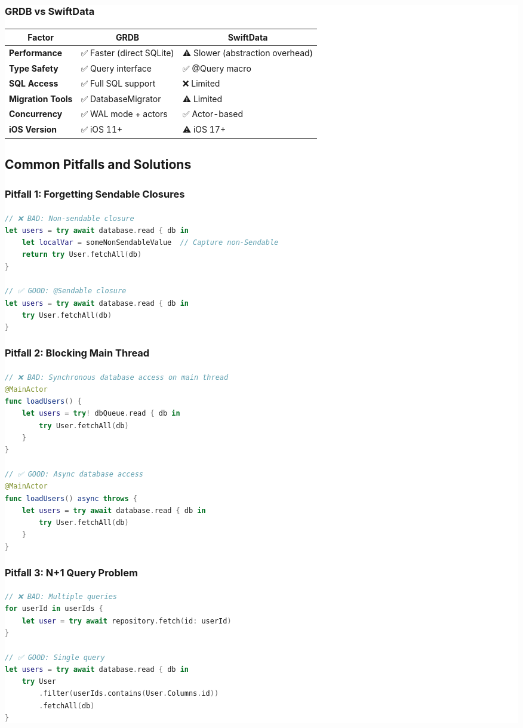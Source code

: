 ### GRDB vs SwiftData
| Factor | GRDB | SwiftData |
|--------|------|-----------|
| **Performance** | ✅ Faster (direct SQLite) | ⚠️ Slower (abstraction overhead) |
| **Type Safety** | ✅ Query interface | ✅ @Query macro |
| **SQL Access** | ✅ Full SQL support | ❌ Limited |
| **Migration Tools** | ✅ DatabaseMigrator | ⚠️ Limited |
| **Concurrency** | ✅ WAL mode + actors | ✅ Actor-based |
| **iOS Version** | ✅ iOS 11+ | ⚠️ iOS 17+ |

## Common Pitfalls and Solutions

### Pitfall 1: Forgetting Sendable Closures
```swift
// ❌ BAD: Non-sendable closure
let users = try await database.read { db in
    let localVar = someNonSendableValue  // Capture non-Sendable
    return try User.fetchAll(db)
}

// ✅ GOOD: @Sendable closure
let users = try await database.read { db in
    try User.fetchAll(db)
}
```

### Pitfall 2: Blocking Main Thread
```swift
// ❌ BAD: Synchronous database access on main thread
@MainActor
func loadUsers() {
    let users = try! dbQueue.read { db in
        try User.fetchAll(db)
    }
}

// ✅ GOOD: Async database access
@MainActor
func loadUsers() async throws {
    let users = try await database.read { db in
        try User.fetchAll(db)
    }
}
```

### Pitfall 3: N+1 Query Problem
```swift
// ❌ BAD: Multiple queries
for userId in userIds {
    let user = try await repository.fetch(id: userId)
}

// ✅ GOOD: Single query
let users = try await database.read { db in
    try User
        .filter(userIds.contains(User.Columns.id))
        .fetchAll(db)
}
```